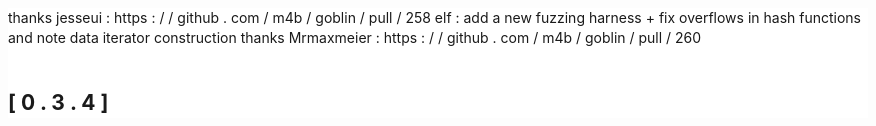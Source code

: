 thanks
jesseui
:
https
:
/
/
github
.
com
/
m4b
/
goblin
/
pull
/
258
elf
:
add
a
new
fuzzing
harness
+
fix
overflows
in
hash
functions
and
note
data
iterator
construction
thanks
Mrmaxmeier
:
https
:
/
/
github
.
com
/
m4b
/
goblin
/
pull
/
260
#
#
[
0
.
3
.
4
]
-